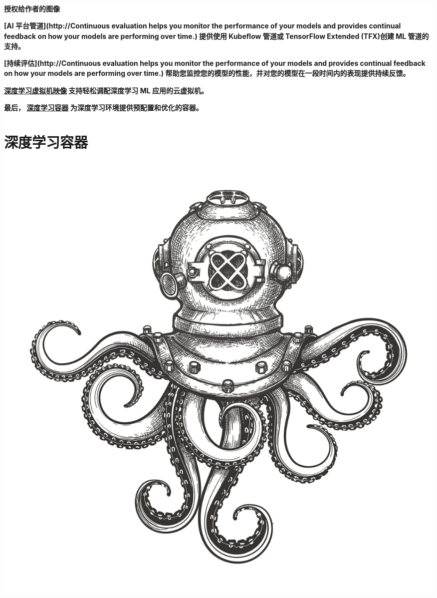 ****授权给作者的图像****

****[**AI 平台管道**](http://Continuous evaluation helps you monitor the performance of your models and provides continual feedback on how your models are performing over time.) 提供使用 Kubeflow 管道或 TensorFlow Extended (TFX)创建 ML 管道的支持。****

****[**持续评估**](http://Continuous evaluation helps you monitor the performance of your models and provides continual feedback on how your models are performing over time.) 帮助您监控您的模型的性能，并对您的模型在一段时间内的表现提供持续反馈。****

****[**深度学习虚拟机映像**](https://cloud.google.com/deep-learning-vm) 支持轻松调配深度学习 ML 应用的云虚拟机。****

****最后， [**深度学习容器**](https://cloud.google.com/ai-platform/deep-learning-containers) 为深度学习环境提供预配置和优化的容器。****

# ****深度学习容器****

****![](img/7118b62597940f4448cb5d5343d7aa04.png)****
